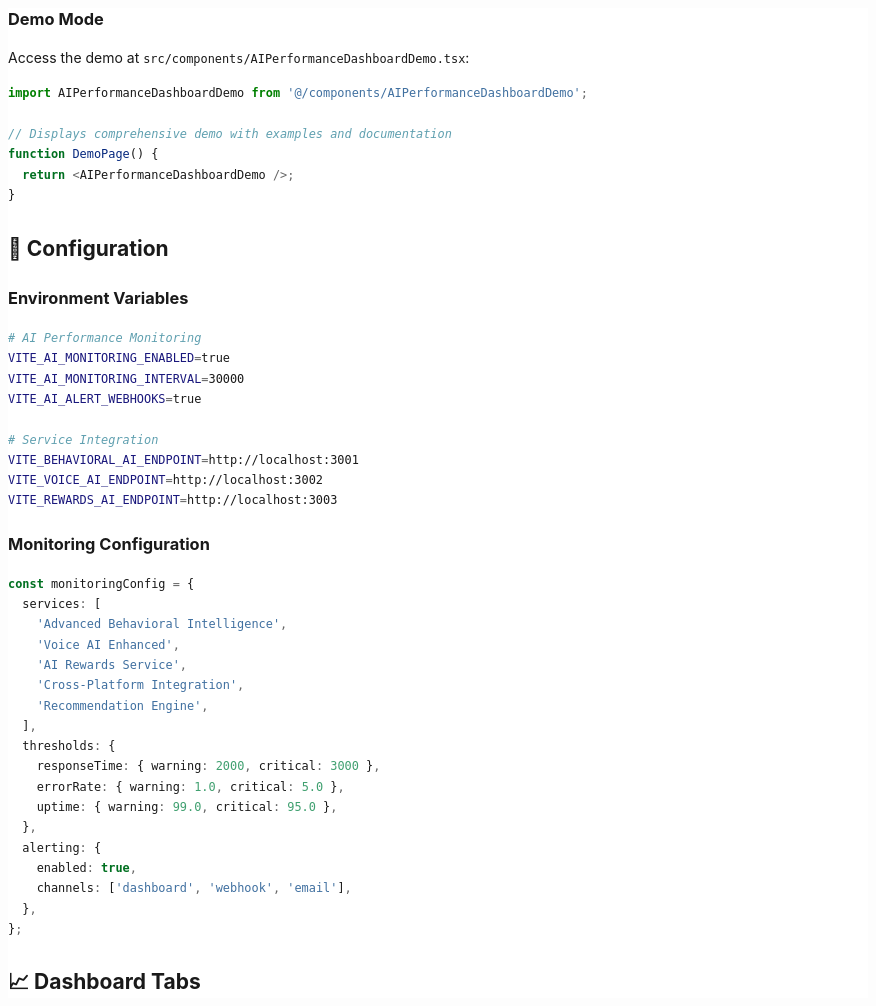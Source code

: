 ### Demo Mode

Access the demo at `src/components/AIPerformanceDashboardDemo.tsx`:

```typescript
import AIPerformanceDashboardDemo from '@/components/AIPerformanceDashboardDemo';

// Displays comprehensive demo with examples and documentation
function DemoPage() {
  return <AIPerformanceDashboardDemo />;
}
```

## 🔧 Configuration

### Environment Variables

```bash
# AI Performance Monitoring
VITE_AI_MONITORING_ENABLED=true
VITE_AI_MONITORING_INTERVAL=30000
VITE_AI_ALERT_WEBHOOKS=true

# Service Integration
VITE_BEHAVIORAL_AI_ENDPOINT=http://localhost:3001
VITE_VOICE_AI_ENDPOINT=http://localhost:3002
VITE_REWARDS_AI_ENDPOINT=http://localhost:3003
```

### Monitoring Configuration

```typescript
const monitoringConfig = {
  services: [
    'Advanced Behavioral Intelligence',
    'Voice AI Enhanced',
    'AI Rewards Service',
    'Cross-Platform Integration',
    'Recommendation Engine',
  ],
  thresholds: {
    responseTime: { warning: 2000, critical: 3000 },
    errorRate: { warning: 1.0, critical: 5.0 },
    uptime: { warning: 99.0, critical: 95.0 },
  },
  alerting: {
    enabled: true,
    channels: ['dashboard', 'webhook', 'email'],
  },
};
```

## 📈 Dashboard Tabs
